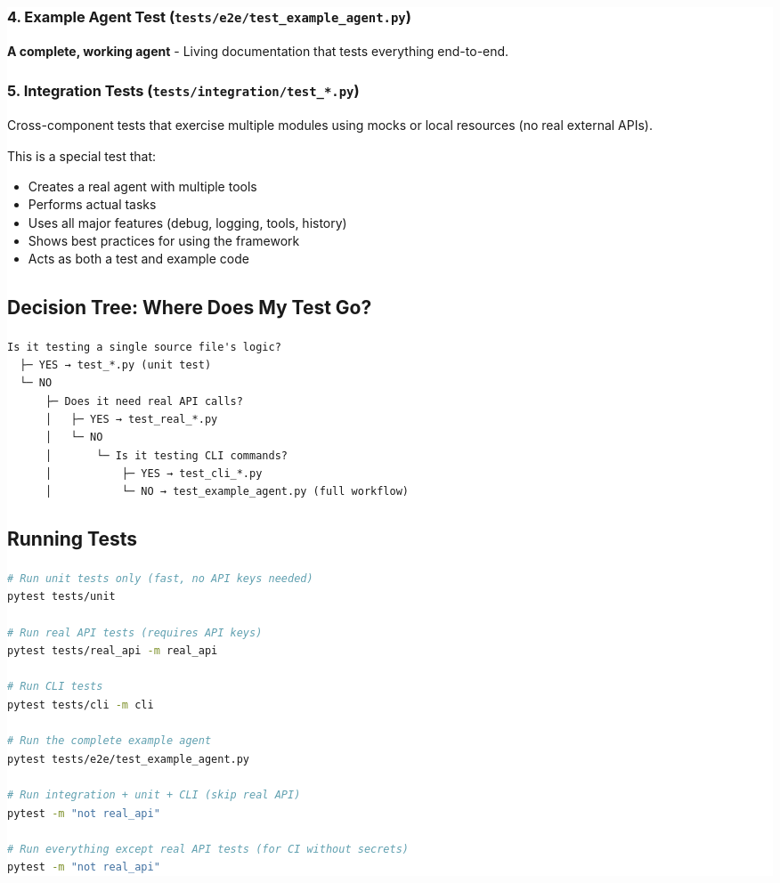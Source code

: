 ### 4. Example Agent Test (`tests/e2e/test_example_agent.py`)
**A complete, working agent** - Living documentation that tests everything end-to-end.

### 5. Integration Tests (`tests/integration/test_*.py`)
Cross-component tests that exercise multiple modules using mocks or local resources (no real external APIs).

This is a special test that:
- Creates a real agent with multiple tools
- Performs actual tasks
- Uses all major features (debug, logging, tools, history)
- Shows best practices for using the framework
- Acts as both a test and example code

## Decision Tree: Where Does My Test Go?

```
Is it testing a single source file's logic?
  ├─ YES → test_*.py (unit test)
  └─ NO
      ├─ Does it need real API calls?
      │   ├─ YES → test_real_*.py
      │   └─ NO
      │       └─ Is it testing CLI commands?
      │           ├─ YES → test_cli_*.py
      │           └─ NO → test_example_agent.py (full workflow)
```

## Running Tests

```bash
# Run unit tests only (fast, no API keys needed)
pytest tests/unit

# Run real API tests (requires API keys)
pytest tests/real_api -m real_api

# Run CLI tests
pytest tests/cli -m cli

# Run the complete example agent
pytest tests/e2e/test_example_agent.py

# Run integration + unit + CLI (skip real API)
pytest -m "not real_api"

# Run everything except real API tests (for CI without secrets)
pytest -m "not real_api"
```
